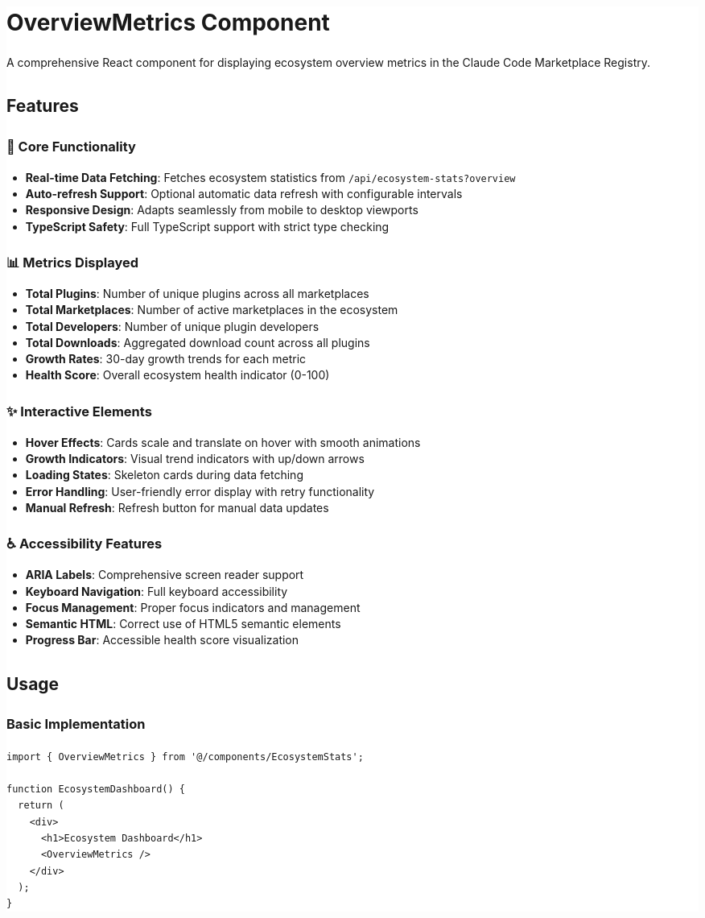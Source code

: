 # OverviewMetrics Component

A comprehensive React component for displaying ecosystem overview metrics in the Claude Code Marketplace Registry.

## Features

### 🎯 Core Functionality
- **Real-time Data Fetching**: Fetches ecosystem statistics from `/api/ecosystem-stats?overview`
- **Auto-refresh Support**: Optional automatic data refresh with configurable intervals
- **Responsive Design**: Adapts seamlessly from mobile to desktop viewports
- **TypeScript Safety**: Full TypeScript support with strict type checking

### 📊 Metrics Displayed
- **Total Plugins**: Number of unique plugins across all marketplaces
- **Total Marketplaces**: Number of active marketplaces in the ecosystem
- **Total Developers**: Number of unique plugin developers
- **Total Downloads**: Aggregated download count across all plugins
- **Growth Rates**: 30-day growth trends for each metric
- **Health Score**: Overall ecosystem health indicator (0-100)

### ✨ Interactive Elements
- **Hover Effects**: Cards scale and translate on hover with smooth animations
- **Growth Indicators**: Visual trend indicators with up/down arrows
- **Loading States**: Skeleton cards during data fetching
- **Error Handling**: User-friendly error display with retry functionality
- **Manual Refresh**: Refresh button for manual data updates

### ♿ Accessibility Features
- **ARIA Labels**: Comprehensive screen reader support
- **Keyboard Navigation**: Full keyboard accessibility
- **Focus Management**: Proper focus indicators and management
- **Semantic HTML**: Correct use of HTML5 semantic elements
- **Progress Bar**: Accessible health score visualization

## Usage

### Basic Implementation

```tsx
import { OverviewMetrics } from '@/components/EcosystemStats';

function EcosystemDashboard() {
  return (
    <div>
      <h1>Ecosystem Dashboard</h1>
      <OverviewMetrics />
    </div>
  );
}
```
